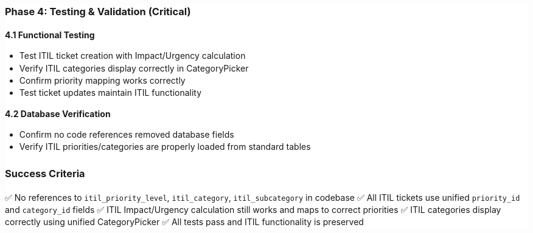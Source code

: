 ### Phase 4: Testing & Validation (Critical)

**4.1 Functional Testing**
- Test ITIL ticket creation with Impact/Urgency calculation
- Verify ITIL categories display correctly in CategoryPicker
- Confirm priority mapping works correctly
- Test ticket updates maintain ITIL functionality

**4.2 Database Verification**
- Confirm no code references removed database fields
- Verify ITIL priorities/categories are properly loaded from standard tables

### Success Criteria
✅ No references to `itil_priority_level`, `itil_category`, `itil_subcategory` in codebase
✅ All ITIL tickets use unified `priority_id` and `category_id` fields
✅ ITIL Impact/Urgency calculation still works and maps to correct priorities
✅ ITIL categories display correctly using unified CategoryPicker
✅ All tests pass and ITIL functionality is preserved
